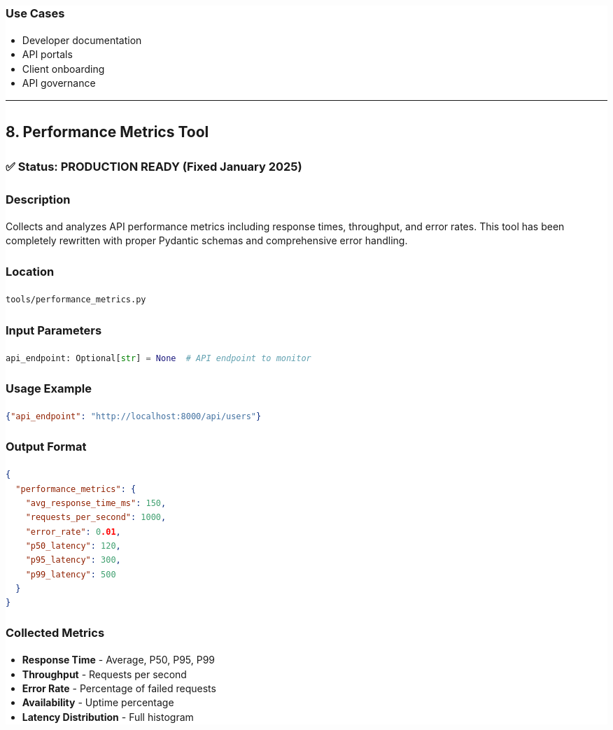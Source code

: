 ### Use Cases
- Developer documentation
- API portals
- Client onboarding
- API governance

---

## 8. Performance Metrics Tool

### ✅ Status: **PRODUCTION READY** (Fixed January 2025)

### Description
Collects and analyzes API performance metrics including response times, throughput, and error rates. This tool has been completely rewritten with proper Pydantic schemas and comprehensive error handling.

### Location
`tools/performance_metrics.py`

### Input Parameters
```python
api_endpoint: Optional[str] = None  # API endpoint to monitor
```

### Usage Example
```json
{"api_endpoint": "http://localhost:8000/api/users"}
```

### Output Format
```json
{
  "performance_metrics": {
    "avg_response_time_ms": 150,
    "requests_per_second": 1000,
    "error_rate": 0.01,
    "p50_latency": 120,
    "p95_latency": 300,
    "p99_latency": 500
  }
}
```

### Collected Metrics
- **Response Time** - Average, P50, P95, P99
- **Throughput** - Requests per second
- **Error Rate** - Percentage of failed requests
- **Availability** - Uptime percentage
- **Latency Distribution** - Full histogram

